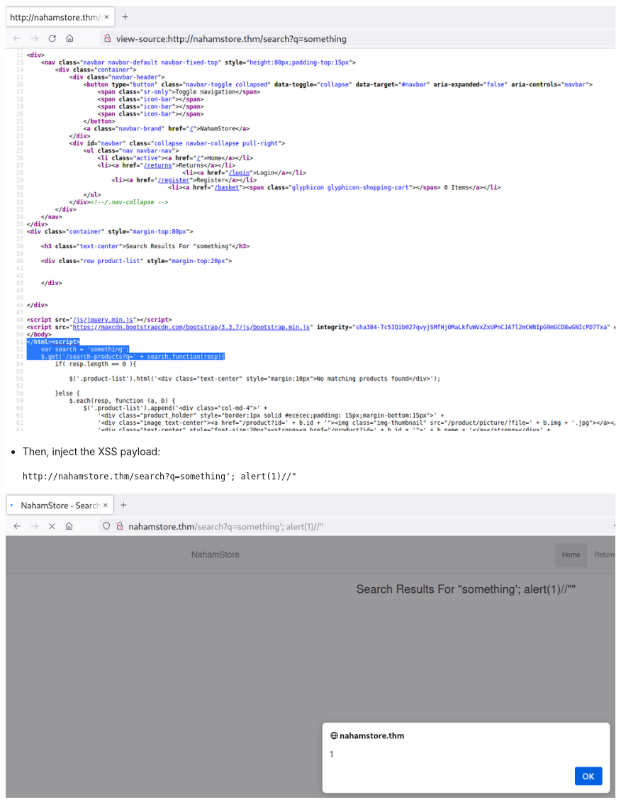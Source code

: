 ![6xss4-1](imgs/6xss4-1.png)

- Then, inject the XSS payload:
	```
	http://nahamstore.thm/search?q=something'; alert(1)//"
	```
![6xss4-2](imgs/6xss4-2.png)
